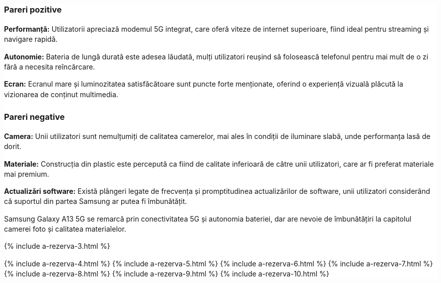 ### Pareri pozitive

<div class="pareri-poz" markdown="1">

**Performanță:** Utilizatorii apreciază modemul 5G integrat, care oferă viteze de internet superioare, fiind ideal pentru streaming și navigare rapidă.

**Autonomie:** Bateria de lungă durată este adesea lăudată, mulți utilizatori reușind să folosească telefonul pentru mai mult de o zi fără a necesita reîncărcare.

**Ecran:** Ecranul mare și luminozitatea satisfăcătoare sunt puncte forte menționate, oferind o experiență vizuală plăcută la vizionarea de conținut multimedia.

</div>

### Pareri negative

<div class="pareri-neg" markdown="1">

**Camera:** Unii utilizatori sunt nemulțumiți de calitatea camerelor, mai ales în condiții de iluminare slabă, unde performanța lasă de dorit.

**Materiale:** Construcția din plastic este percepută ca fiind de calitate inferioară de către unii utilizatori, care ar fi preferat materiale mai premium.

**Actualizări software:** Există plângeri legate de frecvența și promptitudinea actualizărilor de software, unii utilizatori considerând că suportul din partea Samsung ar putea fi îmbunătățit.

</div>

Samsung Galaxy A13 5G se remarcă prin conectivitatea 5G și autonomia bateriei, dar are nevoie de îmbunătățiri la capitolul camerei foto și calitatea materialelor.


{% include a-rezerva-3.html %}


{% include a-rezerva-4.html %}
{% include a-rezerva-5.html %}
{% include a-rezerva-6.html %}
{% include a-rezerva-7.html %}
{% include a-rezerva-8.html %}
{% include a-rezerva-9.html %}
{% include a-rezerva-10.html %}